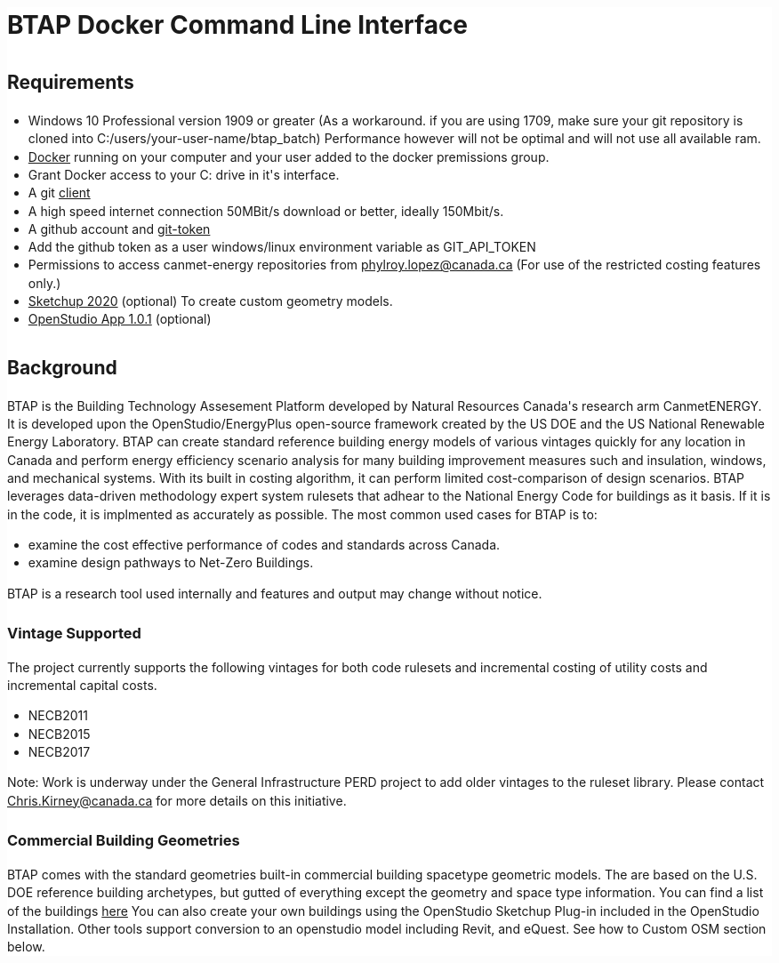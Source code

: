 # BTAP Docker Command Line Interface

## Requirements
* Windows 10 Professional version 1909 or greater (As a  workaround. if you are using 1709, make sure your git repository is cloned into C:/users/your-user-name/btap_batch) Performance however will not be optimal and will not use all available ram. 
* [Docker](https://docs.docker.com/docker-for-windows/install/) running on your computer and your user added to the docker premissions group.
* Grant Docker access to your C: drive in it's interface.  
* A git [client](https://git-scm.com/downloads)
* A high speed internet connection 50MBit/s download or better, ideally 150Mbit/s.
* A github account and [git-token](https://docs.github.com/en/github/authenticating-to-github/creating-a-personal-access-token)
* Add the github token as a user windows/linux environment variable as GIT_API_TOKEN
* Permissions to access canmet-energy repositories from phylroy.lopez@canada.ca (For use of the restricted costing features only.)
* [Sketchup 2020](https://www.sketchup.com/sketchup/2020/SketchUpPro-exe) (optional) To create custom geometry models.
* [OpenStudio App 1.0.1](https://github.com/openstudiocoalition/OpenStudioApplication/releases/tag/v1.0.1) (optional) 


## Background
BTAP is the Building Technology Assesement Platform developed by Natural Resources Canada's research arm CanmetENERGY. It is developed upon the OpenStudio/EnergyPlus open-source framework created by the US DOE and the US National Renewable Energy Laboratory. 
BTAP can create standard reference building energy models of various vintages quickly for any location in Canada and perform energy efficiency scenario analysis for many building improvement measures such and insulation, windows, and mechanical systems. With its built in costing algorithm, it can perform limited cost-comparison of design scenarios. 
BTAP leverages data-driven methodology expert system rulesets that adhear to the National Energy Code for buildings as it basis. If it is in the code, it is implmented as accurately as possible. 
The most common used cases for BTAP is to:
* examine the cost effective performance of codes and standards across Canada.
* examine design pathways to Net-Zero Buildings.

BTAP is a research tool used internally and features and output may change without notice. 

### Vintage Supported
The project currently supports the following vintages for both code rulesets and incremental costing of utility costs and incremental capital costs.  
* NECB2011
* NECB2015
* NECB2017

Note: Work is underway under the General Infrastructure PERD project to add older vintages to the ruleset library. Please contact Chris.Kirney@canada.ca for more details on this initiative. 

### Commercial Building Geometries
BTAP comes with the standard geometries built-in commercial building spacetype geometric models. The are based on the U.S. DOE reference building archetypes, but gutted of everything except the geometry and space type information. You can find a list of the buildings [here](./docs/BtapBuildingGeometryLibrary.md)
You can also create your own buildings using the OpenStudio Sketchup Plug-in included in the OpenStudio Installation. Other tools support conversion to an openstudio model including Revit, and eQuest. See how to Custom OSM section below. 
